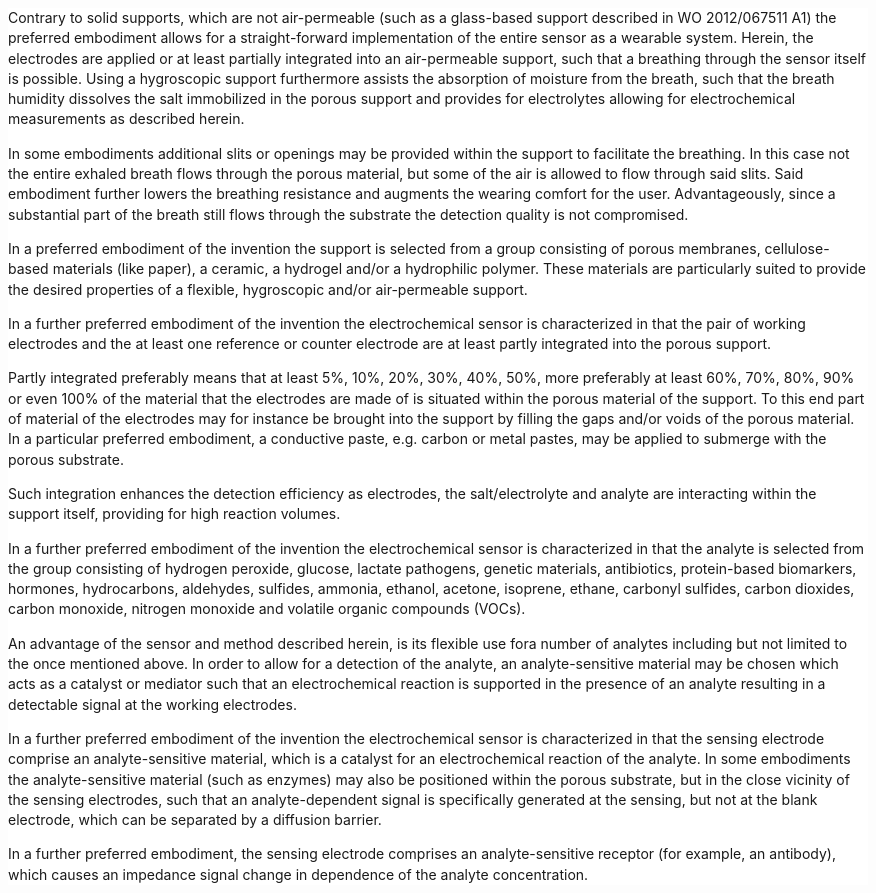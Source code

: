 Contrary to solid supports, which are not air-permeable (such as a glass-based support described in WO 2012/067511 A1) the preferred embodiment allows for a straight-forward implementation of the entire sensor as a wearable system. Herein, the electrodes are applied or at least partially integrated into an air-permeable support, such that a breathing through the sensor itself is possible. Using a hygroscopic support furthermore assists the absorption of moisture from the breath, such that the breath humidity dissolves the salt immobilized in the porous support and provides for electrolytes allowing for electrochemical measurements as described herein.

In some embodiments additional slits or openings may be provided within the support to facilitate the breathing. In this case not the entire exhaled breath flows through the porous material, but some of the air is allowed to flow through said slits. Said embodiment further lowers the breathing resistance and augments the wearing comfort for the user. Advantageously, since a substantial part of the breath still flows through the substrate the detection quality is not compromised.

In a preferred embodiment of the invention the support is selected from a group consisting of porous membranes, cellulose-based materials (like paper), a ceramic, a hydrogel and/or a hydrophilic polymer. These materials are particularly suited to provide the desired properties of a flexible, hygroscopic and/or air-permeable support.

In a further preferred embodiment of the invention the electrochemical sensor is characterized in that the pair of working electrodes and the at least one reference or counter electrode are at least partly integrated into the porous support.

Partly integrated preferably means that at least 5%, 10%, 20%, 30%, 40%, 50%, more preferably at least 60%, 70%, 80%, 90% or even 100% of the material that the electrodes are made of is situated within the porous material of the support. To this end part of material of the electrodes may for instance be brought into the support by filling the gaps and/or voids of the porous material. In a particular preferred embodiment, a conductive paste, e.g. carbon or metal pastes, may be applied to submerge with the porous substrate.

Such integration enhances the detection efficiency as electrodes, the salt/electrolyte and analyte are interacting within the support itself, providing for high reaction volumes.

In a further preferred embodiment of the invention the electrochemical sensor is characterized in that the analyte is selected from the group consisting of hydrogen peroxide, glucose, lactate pathogens, genetic materials, antibiotics, protein-based biomarkers, hormones, hydrocarbons, aldehydes, sulfides, ammonia, ethanol, acetone, isoprene, ethane, carbonyl sulfides, carbon dioxides, carbon monoxide, nitrogen monoxide and volatile organic compounds (VOCs).

An advantage of the sensor and method described herein, is its flexible use fora number of analytes including but not limited to the once mentioned above. In order to allow for a detection of the analyte, an analyte-sensitive material may be chosen which acts as a catalyst or mediator such that an electrochemical reaction is supported in the presence of an analyte resulting in a detectable signal at the working electrodes.

In a further preferred embodiment of the invention the electrochemical sensor is characterized in that the sensing electrode comprise an analyte-sensitive material, which is a catalyst for an electrochemical reaction of the analyte. In some embodiments the analyte-sensitive material (such as enzymes) may also be positioned within the porous substrate, but in the close vicinity of the sensing electrodes, such that an analyte-dependent signal is specifically generated at the sensing, but not at the blank electrode, which can be separated by a diffusion barrier.

In a further preferred embodiment, the sensing electrode comprises an analyte-sensitive receptor (for example, an antibody), which causes an impedance signal change in dependence of the analyte concentration.
